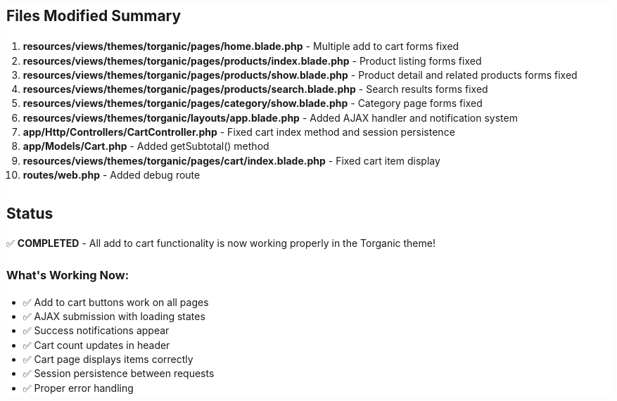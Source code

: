 ## Files Modified Summary

1. **resources/views/themes/torganic/pages/home.blade.php** - Multiple add to cart forms fixed
2. **resources/views/themes/torganic/pages/products/index.blade.php** - Product listing forms fixed
3. **resources/views/themes/torganic/pages/products/show.blade.php** - Product detail and related products forms fixed
4. **resources/views/themes/torganic/pages/products/search.blade.php** - Search results forms fixed
5. **resources/views/themes/torganic/pages/category/show.blade.php** - Category page forms fixed
6. **resources/views/themes/torganic/layouts/app.blade.php** - Added AJAX handler and notification system
7. **app/Http/Controllers/CartController.php** - Fixed cart index method and session persistence
8. **app/Models/Cart.php** - Added getSubtotal() method
9. **resources/views/themes/torganic/pages/cart/index.blade.php** - Fixed cart item display
10. **routes/web.php** - Added debug route

## Status
✅ **COMPLETED** - All add to cart functionality is now working properly in the Torganic theme!

### What's Working Now:
- ✅ Add to cart buttons work on all pages
- ✅ AJAX submission with loading states
- ✅ Success notifications appear
- ✅ Cart count updates in header
- ✅ Cart page displays items correctly
- ✅ Session persistence between requests
- ✅ Proper error handling

